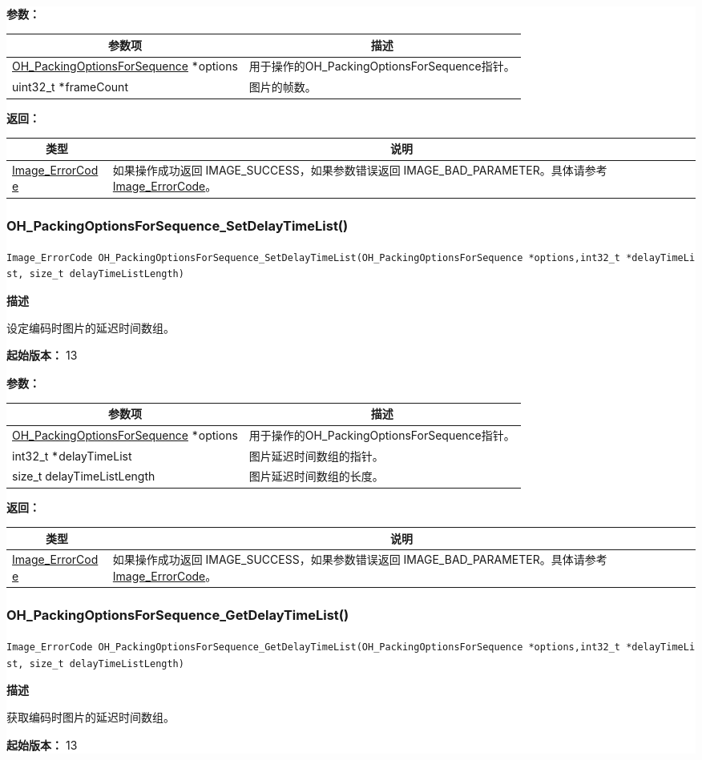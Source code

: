 
**参数：**

| 参数项 | 描述 |
| -- | -- |
| [OH_PackingOptionsForSequence](capi-oh-packingoptionsforsequence.md) *options | 用于操作的OH_PackingOptionsForSequence指针。 |
| uint32_t *frameCount | 图片的帧数。 |

**返回：**

| 类型 | 说明 |
| -- | -- |
| [Image_ErrorCode](capi-image-common-h.md#image_errorcode) | 如果操作成功返回 IMAGE_SUCCESS，如果参数错误返回 IMAGE_BAD_PARAMETER。具体请参考[Image_ErrorCode](capi-image-common-h.md#image_errorcode)。 |

### OH_PackingOptionsForSequence_SetDelayTimeList()

```
Image_ErrorCode OH_PackingOptionsForSequence_SetDelayTimeList(OH_PackingOptionsForSequence *options,int32_t *delayTimeList, size_t delayTimeListLength)
```

**描述**

设定编码时图片的延迟时间数组。

**起始版本：** 13


**参数：**

| 参数项 | 描述 |
| -- | -- |
| [OH_PackingOptionsForSequence](capi-oh-packingoptionsforsequence.md) *options | 用于操作的OH_PackingOptionsForSequence指针。 |
| int32_t *delayTimeList | 图片延迟时间数组的指针。 |
| size_t delayTimeListLength | 图片延迟时间数组的长度。 |

**返回：**

| 类型 | 说明 |
| -- | -- |
| [Image_ErrorCode](capi-image-common-h.md#image_errorcode) | 如果操作成功返回 IMAGE_SUCCESS，如果参数错误返回 IMAGE_BAD_PARAMETER。具体请参考[Image_ErrorCode](capi-image-common-h.md#image_errorcode)。 |

### OH_PackingOptionsForSequence_GetDelayTimeList()

```
Image_ErrorCode OH_PackingOptionsForSequence_GetDelayTimeList(OH_PackingOptionsForSequence *options,int32_t *delayTimeList, size_t delayTimeListLength)
```

**描述**

获取编码时图片的延迟时间数组。

**起始版本：** 13
